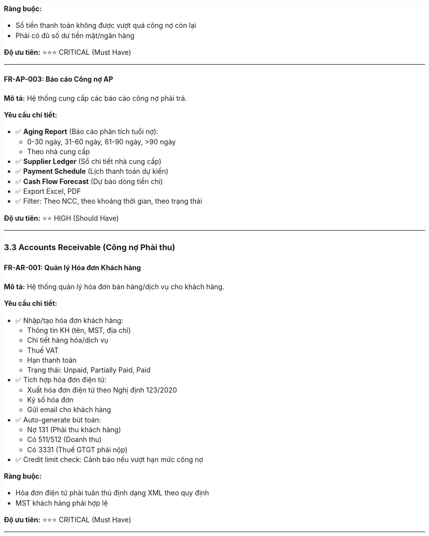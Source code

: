 **Ràng buộc:**
- Số tiền thanh toán không được vượt quá công nợ còn lại
- Phải có đủ số dư tiền mặt/ngân hàng

**Độ ưu tiên:** ⭐⭐⭐ CRITICAL (Must Have)

---

#### FR-AP-003: Báo cáo Công nợ AP

**Mô tả:** Hệ thống cung cấp các báo cáo công nợ phải trả.

**Yêu cầu chi tiết:**
- ✅ **Aging Report** (Báo cáo phân tích tuổi nợ):
  - 0-30 ngày, 31-60 ngày, 61-90 ngày, >90 ngày
  - Theo nhà cung cấp
- ✅ **Supplier Ledger** (Sổ chi tiết nhà cung cấp)
- ✅ **Payment Schedule** (Lịch thanh toán dự kiến)
- ✅ **Cash Flow Forecast** (Dự báo dòng tiền chi)
- ✅ Export Excel, PDF
- ✅ Filter: Theo NCC, theo khoảng thời gian, theo trạng thái

**Độ ưu tiên:** ⭐⭐ HIGH (Should Have)

---

### 3.3 Accounts Receivable (Công nợ Phải thu)

#### FR-AR-001: Quản lý Hóa đơn Khách hàng

**Mô tả:** Hệ thống quản lý hóa đơn bán hàng/dịch vụ cho khách hàng.

**Yêu cầu chi tiết:**
- ✅ Nhập/tạo hóa đơn khách hàng:
  - Thông tin KH (tên, MST, địa chỉ)
  - Chi tiết hàng hóa/dịch vụ
  - Thuế VAT
  - Hạn thanh toán
  - Trạng thái: Unpaid, Partially Paid, Paid
- ✅ Tích hợp hóa đơn điện tử:
  - Xuất hóa đơn điện tử theo Nghị định 123/2020
  - Ký số hóa đơn
  - Gửi email cho khách hàng
- ✅ Auto-generate bút toán:
  - Nợ 131 (Phải thu khách hàng)
  - Có 511/512 (Doanh thu)
  - Có 3331 (Thuế GTGT phải nộp)
- ✅ Credit limit check: Cảnh báo nếu vượt hạn mức công nợ

**Ràng buộc:**
- Hóa đơn điện tử phải tuân thủ định dạng XML theo quy định
- MST khách hàng phải hợp lệ

**Độ ưu tiên:** ⭐⭐⭐ CRITICAL (Must Have)

---